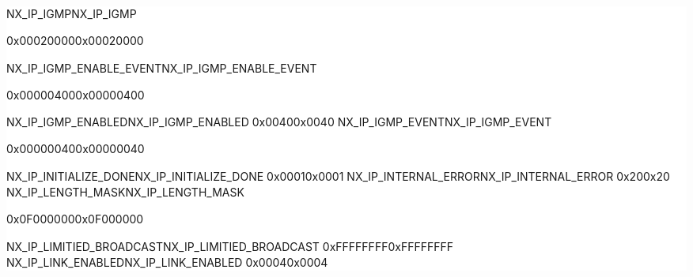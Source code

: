 </tr>
<tr class="odd">
<td><span data-ttu-id="bab46-389">NX_IP_IGMP</span><span class="sxs-lookup"><span data-stu-id="bab46-389">NX_IP_IGMP</span></span></td>
<td>
<p><span data-ttu-id="bab46-390">0x00020000</span><span class="sxs-lookup"><span data-stu-id="bab46-390">0x00020000</span></span></p>
</td>
</tr>
<tr class="even">
<td><span data-ttu-id="bab46-391">NX_IP_IGMP_ENABLE_EVENT</span><span class="sxs-lookup"><span data-stu-id="bab46-391">NX_IP_IGMP_ENABLE_EVENT</span></span></td>
<td>
<p><span data-ttu-id="bab46-392">0x00000400</span><span class="sxs-lookup"><span data-stu-id="bab46-392">0x00000400</span></span></p>
</td>
</tr>
<tr class="odd">
<td><span data-ttu-id="bab46-393">NX_IP_IGMP_ENABLED</span><span class="sxs-lookup"><span data-stu-id="bab46-393">NX_IP_IGMP_ENABLED</span></span></td>
<td><span data-ttu-id="bab46-394">0x0040</span><span class="sxs-lookup"><span data-stu-id="bab46-394">0x0040</span></span></td>
</tr>
<tr class="even">
<td><span data-ttu-id="bab46-395">NX_IP_IGMP_EVENT</span><span class="sxs-lookup"><span data-stu-id="bab46-395">NX_IP_IGMP_EVENT</span></span></td>
<td>
<p><span data-ttu-id="bab46-396">0x00000040</span><span class="sxs-lookup"><span data-stu-id="bab46-396">0x00000040</span></span></p>
</td>
</tr>
<tr class="odd">
<td><span data-ttu-id="bab46-397">NX_IP_INITIALIZE_DONE</span><span class="sxs-lookup"><span data-stu-id="bab46-397">NX_IP_INITIALIZE_DONE</span></span></td>
<td><span data-ttu-id="bab46-398">0x0001</span><span class="sxs-lookup"><span data-stu-id="bab46-398">0x0001</span></span></td>
</tr>
<tr class="even">
<td><span data-ttu-id="bab46-399">NX_IP_INTERNAL_ERROR</span><span class="sxs-lookup"><span data-stu-id="bab46-399">NX_IP_INTERNAL_ERROR</span></span></td>
<td><span data-ttu-id="bab46-400">0x20</span><span class="sxs-lookup"><span data-stu-id="bab46-400">0x20</span></span></td>
</tr>
<tr class="odd">
<td><span data-ttu-id="bab46-401">NX_IP_LENGTH_MASK</span><span class="sxs-lookup"><span data-stu-id="bab46-401">NX_IP_LENGTH_MASK</span></span></td>
<td>
<p><span data-ttu-id="bab46-402">0x0F000000</span><span class="sxs-lookup"><span data-stu-id="bab46-402">0x0F000000</span></span></p>
</td>
</tr>
<tr class="even">
<td><span data-ttu-id="bab46-403">NX_IP_LIMITIED_BROADCAST</span><span class="sxs-lookup"><span data-stu-id="bab46-403">NX_IP_LIMITIED_BROADCAST</span></span></td>
<td><span data-ttu-id="bab46-404">0xFFFFFFFF</span><span class="sxs-lookup"><span data-stu-id="bab46-404">0xFFFFFFFF</span></span></td>
</tr>
<tr class="odd">
<td><span data-ttu-id="bab46-405">NX_IP_LINK_ENABLED</span><span class="sxs-lookup"><span data-stu-id="bab46-405">NX_IP_LINK_ENABLED</span></span></td>
<td><span data-ttu-id="bab46-406">0x0004</span><span class="sxs-lookup"><span data-stu-id="bab46-406">0x0004</span></span></td>
</tr>
<tr class="even">